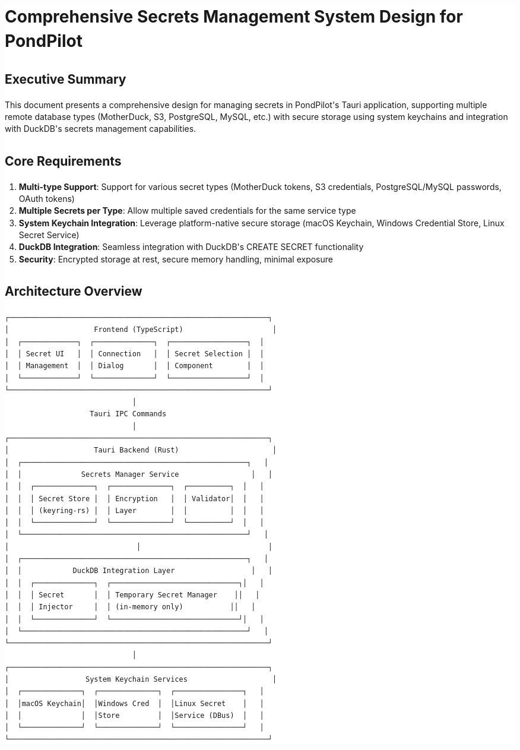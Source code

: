 # Comprehensive Secrets Management System Design for PondPilot

## Executive Summary

This document presents a comprehensive design for managing secrets in PondPilot's Tauri application, supporting multiple remote database types (MotherDuck, S3, PostgreSQL, MySQL, etc.) with secure storage using system keychains and integration with DuckDB's secrets management capabilities.

## Core Requirements

1. **Multi-type Support**: Support for various secret types (MotherDuck tokens, S3 credentials, PostgreSQL/MySQL passwords, OAuth tokens)
2. **Multiple Secrets per Type**: Allow multiple saved credentials for the same service type
3. **System Keychain Integration**: Leverage platform-native secure storage (macOS Keychain, Windows Credential Store, Linux Secret Service)
4. **DuckDB Integration**: Seamless integration with DuckDB's CREATE SECRET functionality
5. **Security**: Encrypted storage at rest, secure memory handling, minimal exposure

## Architecture Overview

```
┌─────────────────────────────────────────────────────────────┐
│                    Frontend (TypeScript)                     │
│  ┌─────────────┐  ┌──────────────┐  ┌──────────────────┐  │
│  │ Secret UI   │  │ Connection   │  │ Secret Selection │  │
│  │ Management  │  │ Dialog       │  │ Component        │  │
│  └─────────────┘  └──────────────┘  └──────────────────┘  │
└─────────────────────────────────────────────────────────────┘
                              │
                    Tauri IPC Commands
                              │
┌─────────────────────────────────────────────────────────────┐
│                    Tauri Backend (Rust)                      │
│  ┌─────────────────────────────────────────────────────┐   │
│  │              Secrets Manager Service                 │   │
│  │  ┌──────────────┐  ┌──────────────┐  ┌──────────┐  │   │
│  │  │ Secret Store │  │ Encryption   │  │ Validator│  │   │
│  │  │ (keyring-rs) │  │ Layer        │  │          │  │   │
│  │  └──────────────┘  └──────────────┘  └──────────┘  │   │
│  └─────────────────────────────────────────────────────┘   │
│                              │                              │
│  ┌─────────────────────────────────────────────────────┐   │
│  │            DuckDB Integration Layer                  │   │
│  │  ┌──────────────┐  ┌──────────────────────────────┐│   │
│  │  │ Secret       │  │ Temporary Secret Manager    ││   │
│  │  │ Injector     │  │ (in-memory only)           ││   │
│  │  └──────────────┘  └──────────────────────────────┘│   │
│  └─────────────────────────────────────────────────────┘   │
└─────────────────────────────────────────────────────────────┘
                              │
┌─────────────────────────────────────────────────────────────┐
│                  System Keychain Services                    │
│  ┌──────────────┐  ┌──────────────┐  ┌────────────────┐   │
│  │macOS Keychain│  │Windows Cred  │  │Linux Secret    │   │
│  │              │  │Store         │  │Service (DBus)  │   │
│  └──────────────┘  └──────────────┘  └────────────────┘   │
└─────────────────────────────────────────────────────────────┘
```
